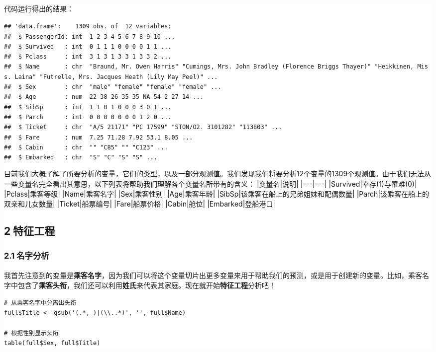 代码运行得出的结果：
```
## 'data.frame':    1309 obs. of  12 variables:
##  $ PassengerId: int  1 2 3 4 5 6 7 8 9 10 ...
##  $ Survived   : int  0 1 1 1 0 0 0 0 1 1 ...
##  $ Pclass     : int  3 1 3 1 3 3 1 3 3 2 ...
##  $ Name       : chr  "Braund, Mr. Owen Harris" "Cumings, Mrs. John Bradley (Florence Briggs Thayer)" "Heikkinen, Miss. Laina" "Futrelle, Mrs. Jacques Heath (Lily May Peel)" ...
##  $ Sex        : chr  "male" "female" "female" "female" ...
##  $ Age        : num  22 38 26 35 35 NA 54 2 27 14 ...
##  $ SibSp      : int  1 1 0 1 0 0 0 3 0 1 ...
##  $ Parch      : int  0 0 0 0 0 0 0 1 2 0 ...
##  $ Ticket     : chr  "A/5 21171" "PC 17599" "STON/O2. 3101282" "113803" ...
##  $ Fare       : num  7.25 71.28 7.92 53.1 8.05 ...
##  $ Cabin      : chr  "" "C85" "" "C123" ...
##  $ Embarked   : chr  "S" "C" "S" "S" ...
```

目前我们大概了解了所要分析的变量，它们的类型，以及一部分观测值。我们发现我们将要分析12个变量的1309个观测值。由于我们无法从一些变量名完全看出其意思，以下列表将帮助我们理解各个变量名所带有的含义：
|变量名|说明|
|---|---|
|Survived|幸存(1)与罹难(0)|
|Pclass|乘客等级|
|Name|乘客名字|
|Sex|乘客性别|
|Age|乘客年龄|
|SibSp|该乘客在船上的兄弟姐妹和配偶数量|
|Parch|该乘客在船上的双亲和儿女数量|
|Ticket|船票编号|
|Fare|船票价格|
|Cabin|舱位|
|Embarked|登船港口|

## 2 特征工程

### 2.1 名字分析

我首先注意到的变量是**乘客名字**，因为我们可以将这个变量切片出更多变量来用于帮助我们的预测，或是用于创建新的变量。比如，乘客名字中包含了**乘客头衔**，我们还可以利用**姓氏**来代表其家庭。现在就开始**特征工程**分析吧！

```
# 从乘客名字中分离出头衔
full$Title <- gsub('(.*, )|(\\..*)', '', full$Name)

# 根据性别显示头衔
table(full$Sex, full$Title)
```
